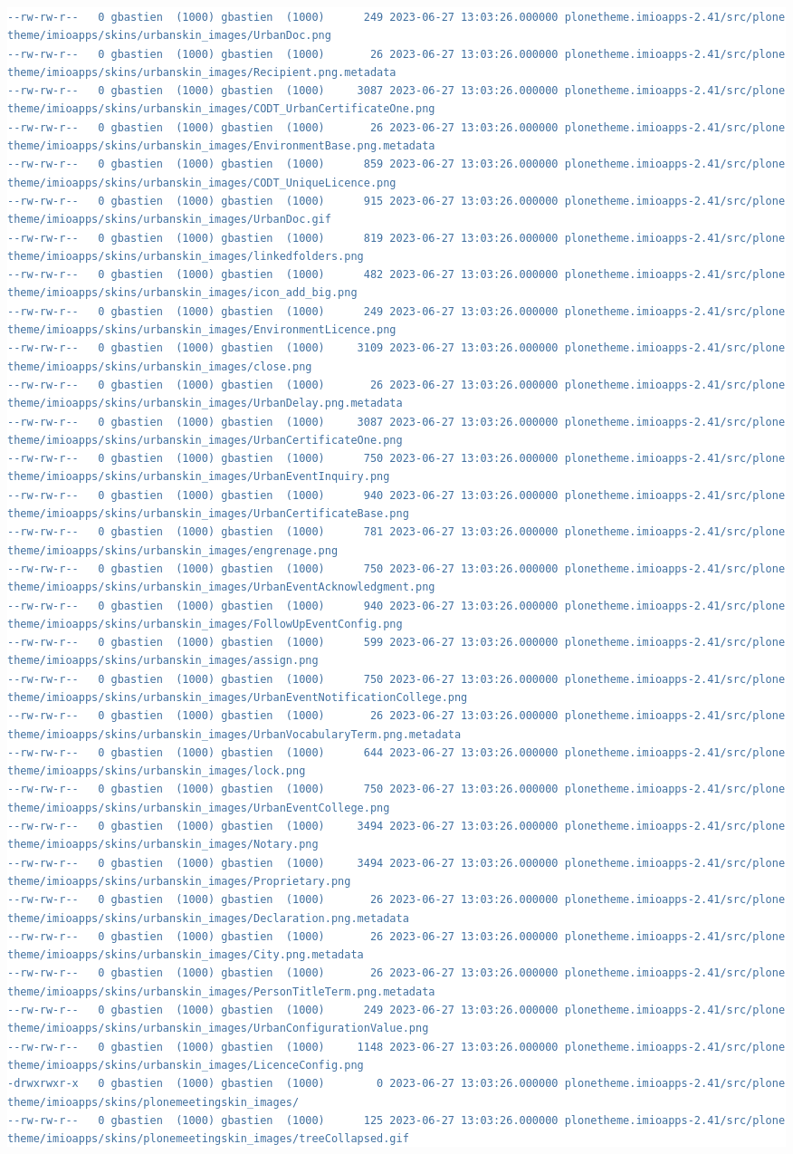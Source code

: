 ```diff
--rw-rw-r--   0 gbastien  (1000) gbastien  (1000)      249 2023-06-27 13:03:26.000000 plonetheme.imioapps-2.41/src/plonetheme/imioapps/skins/urbanskin_images/UrbanDoc.png
--rw-rw-r--   0 gbastien  (1000) gbastien  (1000)       26 2023-06-27 13:03:26.000000 plonetheme.imioapps-2.41/src/plonetheme/imioapps/skins/urbanskin_images/Recipient.png.metadata
--rw-rw-r--   0 gbastien  (1000) gbastien  (1000)     3087 2023-06-27 13:03:26.000000 plonetheme.imioapps-2.41/src/plonetheme/imioapps/skins/urbanskin_images/CODT_UrbanCertificateOne.png
--rw-rw-r--   0 gbastien  (1000) gbastien  (1000)       26 2023-06-27 13:03:26.000000 plonetheme.imioapps-2.41/src/plonetheme/imioapps/skins/urbanskin_images/EnvironmentBase.png.metadata
--rw-rw-r--   0 gbastien  (1000) gbastien  (1000)      859 2023-06-27 13:03:26.000000 plonetheme.imioapps-2.41/src/plonetheme/imioapps/skins/urbanskin_images/CODT_UniqueLicence.png
--rw-rw-r--   0 gbastien  (1000) gbastien  (1000)      915 2023-06-27 13:03:26.000000 plonetheme.imioapps-2.41/src/plonetheme/imioapps/skins/urbanskin_images/UrbanDoc.gif
--rw-rw-r--   0 gbastien  (1000) gbastien  (1000)      819 2023-06-27 13:03:26.000000 plonetheme.imioapps-2.41/src/plonetheme/imioapps/skins/urbanskin_images/linkedfolders.png
--rw-rw-r--   0 gbastien  (1000) gbastien  (1000)      482 2023-06-27 13:03:26.000000 plonetheme.imioapps-2.41/src/plonetheme/imioapps/skins/urbanskin_images/icon_add_big.png
--rw-rw-r--   0 gbastien  (1000) gbastien  (1000)      249 2023-06-27 13:03:26.000000 plonetheme.imioapps-2.41/src/plonetheme/imioapps/skins/urbanskin_images/EnvironmentLicence.png
--rw-rw-r--   0 gbastien  (1000) gbastien  (1000)     3109 2023-06-27 13:03:26.000000 plonetheme.imioapps-2.41/src/plonetheme/imioapps/skins/urbanskin_images/close.png
--rw-rw-r--   0 gbastien  (1000) gbastien  (1000)       26 2023-06-27 13:03:26.000000 plonetheme.imioapps-2.41/src/plonetheme/imioapps/skins/urbanskin_images/UrbanDelay.png.metadata
--rw-rw-r--   0 gbastien  (1000) gbastien  (1000)     3087 2023-06-27 13:03:26.000000 plonetheme.imioapps-2.41/src/plonetheme/imioapps/skins/urbanskin_images/UrbanCertificateOne.png
--rw-rw-r--   0 gbastien  (1000) gbastien  (1000)      750 2023-06-27 13:03:26.000000 plonetheme.imioapps-2.41/src/plonetheme/imioapps/skins/urbanskin_images/UrbanEventInquiry.png
--rw-rw-r--   0 gbastien  (1000) gbastien  (1000)      940 2023-06-27 13:03:26.000000 plonetheme.imioapps-2.41/src/plonetheme/imioapps/skins/urbanskin_images/UrbanCertificateBase.png
--rw-rw-r--   0 gbastien  (1000) gbastien  (1000)      781 2023-06-27 13:03:26.000000 plonetheme.imioapps-2.41/src/plonetheme/imioapps/skins/urbanskin_images/engrenage.png
--rw-rw-r--   0 gbastien  (1000) gbastien  (1000)      750 2023-06-27 13:03:26.000000 plonetheme.imioapps-2.41/src/plonetheme/imioapps/skins/urbanskin_images/UrbanEventAcknowledgment.png
--rw-rw-r--   0 gbastien  (1000) gbastien  (1000)      940 2023-06-27 13:03:26.000000 plonetheme.imioapps-2.41/src/plonetheme/imioapps/skins/urbanskin_images/FollowUpEventConfig.png
--rw-rw-r--   0 gbastien  (1000) gbastien  (1000)      599 2023-06-27 13:03:26.000000 plonetheme.imioapps-2.41/src/plonetheme/imioapps/skins/urbanskin_images/assign.png
--rw-rw-r--   0 gbastien  (1000) gbastien  (1000)      750 2023-06-27 13:03:26.000000 plonetheme.imioapps-2.41/src/plonetheme/imioapps/skins/urbanskin_images/UrbanEventNotificationCollege.png
--rw-rw-r--   0 gbastien  (1000) gbastien  (1000)       26 2023-06-27 13:03:26.000000 plonetheme.imioapps-2.41/src/plonetheme/imioapps/skins/urbanskin_images/UrbanVocabularyTerm.png.metadata
--rw-rw-r--   0 gbastien  (1000) gbastien  (1000)      644 2023-06-27 13:03:26.000000 plonetheme.imioapps-2.41/src/plonetheme/imioapps/skins/urbanskin_images/lock.png
--rw-rw-r--   0 gbastien  (1000) gbastien  (1000)      750 2023-06-27 13:03:26.000000 plonetheme.imioapps-2.41/src/plonetheme/imioapps/skins/urbanskin_images/UrbanEventCollege.png
--rw-rw-r--   0 gbastien  (1000) gbastien  (1000)     3494 2023-06-27 13:03:26.000000 plonetheme.imioapps-2.41/src/plonetheme/imioapps/skins/urbanskin_images/Notary.png
--rw-rw-r--   0 gbastien  (1000) gbastien  (1000)     3494 2023-06-27 13:03:26.000000 plonetheme.imioapps-2.41/src/plonetheme/imioapps/skins/urbanskin_images/Proprietary.png
--rw-rw-r--   0 gbastien  (1000) gbastien  (1000)       26 2023-06-27 13:03:26.000000 plonetheme.imioapps-2.41/src/plonetheme/imioapps/skins/urbanskin_images/Declaration.png.metadata
--rw-rw-r--   0 gbastien  (1000) gbastien  (1000)       26 2023-06-27 13:03:26.000000 plonetheme.imioapps-2.41/src/plonetheme/imioapps/skins/urbanskin_images/City.png.metadata
--rw-rw-r--   0 gbastien  (1000) gbastien  (1000)       26 2023-06-27 13:03:26.000000 plonetheme.imioapps-2.41/src/plonetheme/imioapps/skins/urbanskin_images/PersonTitleTerm.png.metadata
--rw-rw-r--   0 gbastien  (1000) gbastien  (1000)      249 2023-06-27 13:03:26.000000 plonetheme.imioapps-2.41/src/plonetheme/imioapps/skins/urbanskin_images/UrbanConfigurationValue.png
--rw-rw-r--   0 gbastien  (1000) gbastien  (1000)     1148 2023-06-27 13:03:26.000000 plonetheme.imioapps-2.41/src/plonetheme/imioapps/skins/urbanskin_images/LicenceConfig.png
-drwxrwxr-x   0 gbastien  (1000) gbastien  (1000)        0 2023-06-27 13:03:26.000000 plonetheme.imioapps-2.41/src/plonetheme/imioapps/skins/plonemeetingskin_images/
--rw-rw-r--   0 gbastien  (1000) gbastien  (1000)      125 2023-06-27 13:03:26.000000 plonetheme.imioapps-2.41/src/plonetheme/imioapps/skins/plonemeetingskin_images/treeCollapsed.gif
```